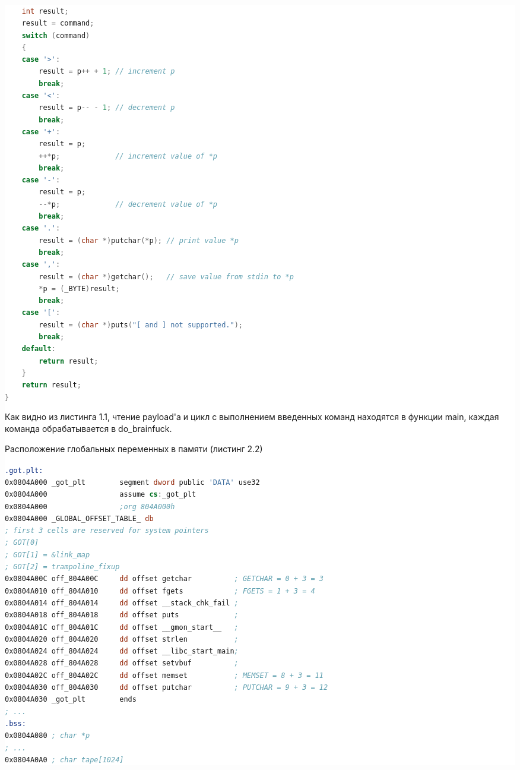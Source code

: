 ```c
    int result; 
    result = command;
    switch (command)
    {
    case '>':
        result = p++ + 1; // increment p
        break;
    case '<':
        result = p-- - 1; // decrement p
        break;
    case '+':
        result = p;
        ++*p;             // increment value of *p
        break;
    case '-':
        result = p;
        --*p;             // decrement value of *p
        break;
    case '.':
        result = (char *)putchar(*p); // print value *p
        break;
    case ',':
        result = (char *)getchar();   // save value from stdin to *p
        *p = (_BYTE)result;
        break;
    case '[':
        result = (char *)puts("[ and ] not supported.");
        break;
    default:
        return result;
    }
    return result;
}
```
Как видно из листинга 1.1, чтение payload'a и цикл с выполнением введенных
команд находятся в функции main, каждая команда обрабатывается в do_brainfuck.

Расположение глобальных переменных в памяти (листинг 2.2)
```asm
.got.plt:
0x0804A000 _got_plt        segment dword public 'DATA' use32
0x0804A000                 assume cs:_got_plt
0x0804A000                 ;org 804A000h
0x0804A000 _GLOBAL_OFFSET_TABLE_ db 
; first 3 cells are reserved for system pointers
; GOT[0]
; GOT[1] = &link_map
; GOT[2] = trampoline_fixup
0x0804A00C off_804A00C     dd offset getchar          ; GETCHAR = 0 + 3 = 3
0x0804A010 off_804A010     dd offset fgets            ; FGETS = 1 + 3 = 4
0x0804A014 off_804A014     dd offset __stack_chk_fail ; 
0x0804A018 off_804A018     dd offset puts             ;
0x0804A01C off_804A01C     dd offset __gmon_start__   ;
0x0804A020 off_804A020     dd offset strlen           ;
0x0804A024 off_804A024     dd offset __libc_start_main;
0x0804A028 off_804A028     dd offset setvbuf          ;
0x0804A02C off_804A02C     dd offset memset           ; MEMSET = 8 + 3 = 11
0x0804A030 off_804A030     dd offset putchar          ; PUTCHAR = 9 + 3 = 12
0x0804A030 _got_plt        ends
; ...
.bss:
0x0804A080 ; char *p
; ...
0x0804A0A0 ; char tape[1024]
```
